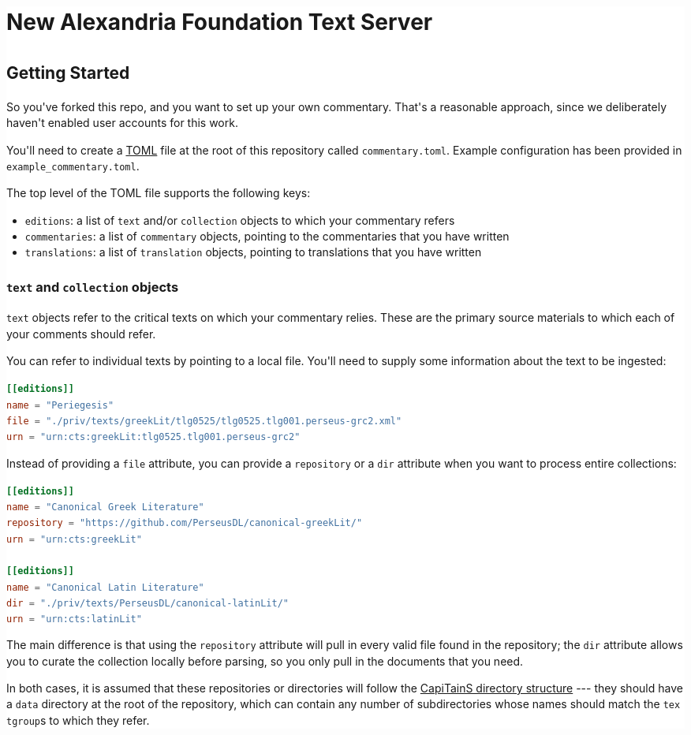 # New Alexandria Foundation Text Server

## Getting Started

So you've forked this repo, and you want to set up your own commentary. That's a reasonable approach, since we deliberately haven't enabled user accounts for this work.

You'll need to create a [TOML](https://toml.io/) file at the root of this repository called `commentary.toml`. Example configuration has been provided in `example_commentary.toml`.

The top level of the TOML file supports the following keys:

- `editions`: a list of `text` and/or `collection` objects to which your commentary refers
- `commentaries`: a list of `commentary` objects, pointing to the commentaries that you have written
- `translations`: a list of `translation` objects, pointing to translations that you have written

### `text` and `collection` objects

`text` objects refer to the critical texts on which your commentary relies. These are the primary source materials to which each of your comments should refer. 

You can refer to individual texts by pointing to a local file. You'll need to supply some information about the text to be ingested:

```toml
[[editions]]
name = "Periegesis"
file = "./priv/texts/greekLit/tlg0525/tlg0525.tlg001.perseus-grc2.xml"
urn = "urn:cts:greekLit:tlg0525.tlg001.perseus-grc2"
```

Instead of providing a `file` attribute, you can provide a `repository` or a `dir` attribute when you want to process entire collections:

```toml
[[editions]]
name = "Canonical Greek Literature"
repository = "https://github.com/PerseusDL/canonical-greekLit/"
urn = "urn:cts:greekLit"

[[editions]]
name = "Canonical Latin Literature"
dir = "./priv/texts/PerseusDL/canonical-latinLit/"
urn = "urn:cts:latinLit"
```

The main difference is that using the `repository` attribute will pull in every valid file found in the repository; the `dir` attribute allows you to curate the collection locally before parsing, so you only pull in the documents that you need.

In both cases, it is assumed that these repositories or directories will follow the [CapiTainS directory structure](http://capitains.org/pages/guidelines#directory-structure) --- they should have a `data` directory at the root of the repository, which can contain any number of subdirectories whose names should match the `textgroup`s to which they refer. 
